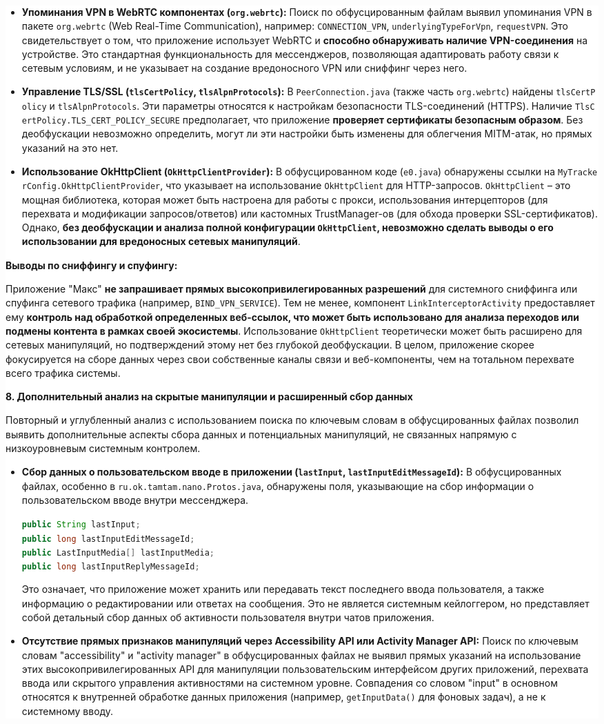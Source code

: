 *   **Упоминания VPN в WebRTC компонентах (`org.webrtc`):**
    Поиск по обфусцированным файлам выявил упоминания VPN в пакете `org.webrtc` (Web Real-Time Communication), например: `CONNECTION_VPN`, `underlyingTypeForVpn`, `requestVPN`. Это свидетельствует о том, что приложение использует WebRTC и **способно обнаруживать наличие VPN-соединения** на устройстве. Это стандартная функциональность для мессенджеров, позволяющая адаптировать работу связи к сетевым условиям, и не указывает на создание вредоносного VPN или сниффинг через него.

*   **Управление TLS/SSL (`tlsCertPolicy`, `tlsAlpnProtocols`):**
    В `PeerConnection.java` (также часть `org.webrtc`) найдены `tlsCertPolicy` и `tlsAlpnProtocols`. Эти параметры относятся к настройкам безопасности TLS-соединений (HTTPS). Наличие `TlsCertPolicy.TLS_CERT_POLICY_SECURE` предполагает, что приложение **проверяет сертификаты безопасным образом**. Без деобфускации невозможно определить, могут ли эти настройки быть изменены для облегчения MITM-атак, но прямых указаний на это нет.

*   **Использование OkHttpClient (`OkHttpClientProvider`):**
    В обфусцированном коде (`e0.java`) обнаружены ссылки на `MyTrackerConfig.OkHttpClientProvider`, что указывает на использование `OkHttpClient` для HTTP-запросов. `OkHttpClient` – это мощная библиотека, которая может быть настроена для работы с прокси, использования интерцепторов (для перехвата и модификации запросов/ответов) или кастомных TrustManager-ов (для обхода проверки SSL-сертификатов). Однако, **без деобфускации и анализа полной конфигурации `OkHttpClient`, невозможно сделать выводы о его использовании для вредоносных сетевых манипуляций**.

**Выводы по сниффингу и спуфингу:**

Приложение "Макс" **не запрашивает прямых высокопривилегированных разрешений** для системного сниффинга или спуфинга сетевого трафика (например, `BIND_VPN_SERVICE`). Тем не менее, компонент `LinkInterceptorActivity` предоставляет ему **контроль над обработкой определенных веб-ссылок, что может быть использовано для анализа переходов или подмены контента в рамках своей экосистемы**. Использование `OkHttpClient` теоретически может быть расширено для сетевых манипуляций, но подтверждений этому нет без глубокой деобфускации. В целом, приложение скорее фокусируется на сборе данных через свои собственные каналы связи и веб-компоненты, чем на тотальном перехвате всего трафика системы. 

**8. Дополнительный анализ на скрытые манипуляции и расширенный сбор данных**

Повторный и углубленный анализ с использованием поиска по ключевым словам в обфусцированных файлах позволил выявить дополнительные аспекты сбора данных и потенциальных манипуляций, не связанных напрямую с низкоуровневым системным контролем.

*   **Сбор данных о пользовательском вводе в приложении (`lastInput`, `lastInputEditMessageId`):**
    В обфусцированных файлах, особенно в `ru.ok.tamtam.nano.Protos.java`, обнаружены поля, указывающие на сбор информации о пользовательском вводе внутри мессенджера.
    ```5001:5004:/app/src/main/java/ru/ok/tamtam/nano/Protos.java
    public String lastInput;
    public long lastInputEditMessageId;
    public LastInputMedia[] lastInputMedia;
    public long lastInputReplyMessageId;
    ```
    Это означает, что приложение может хранить или передавать текст последнего ввода пользователя, а также информацию о редактировании или ответах на сообщения. Это не является системным кейлоггером, но представляет собой детальный сбор данных об активности пользователя внутри чатов приложения.

*   **Отсутствие прямых признаков манипуляций через Accessibility API или Activity Manager API:**
    Поиск по ключевым словам "accessibility" и "activity manager" в обфусцированных файлах не выявил прямых указаний на использование этих высокопривилегированных API для манипуляции пользовательским интерфейсом других приложений, перехвата ввода или скрытого управления активностями на системном уровне. Совпадения со словом "input" в основном относятся к внутренней обработке данных приложения (например, `getInputData()` для фоновых задач), а не к системному вводу.
